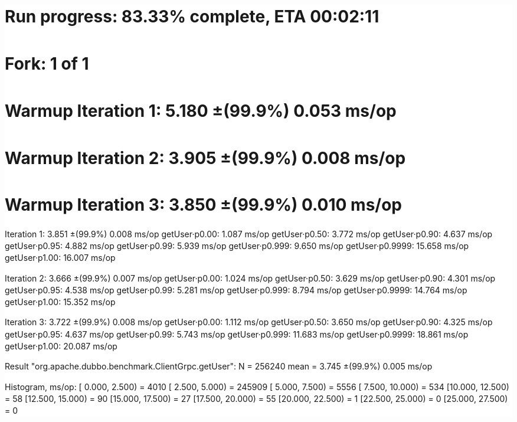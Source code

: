 # Run progress: 83.33% complete, ETA 00:02:11
# Fork: 1 of 1
# Warmup Iteration   1: 5.180 ±(99.9%) 0.053 ms/op
# Warmup Iteration   2: 3.905 ±(99.9%) 0.008 ms/op
# Warmup Iteration   3: 3.850 ±(99.9%) 0.010 ms/op
Iteration   1: 3.851 ±(99.9%) 0.008 ms/op
                 getUser·p0.00:   1.087 ms/op
                 getUser·p0.50:   3.772 ms/op
                 getUser·p0.90:   4.637 ms/op
                 getUser·p0.95:   4.882 ms/op
                 getUser·p0.99:   5.939 ms/op
                 getUser·p0.999:  9.650 ms/op
                 getUser·p0.9999: 15.658 ms/op
                 getUser·p1.00:   16.007 ms/op

Iteration   2: 3.666 ±(99.9%) 0.007 ms/op
                 getUser·p0.00:   1.024 ms/op
                 getUser·p0.50:   3.629 ms/op
                 getUser·p0.90:   4.301 ms/op
                 getUser·p0.95:   4.538 ms/op
                 getUser·p0.99:   5.281 ms/op
                 getUser·p0.999:  8.794 ms/op
                 getUser·p0.9999: 14.764 ms/op
                 getUser·p1.00:   15.352 ms/op

Iteration   3: 3.722 ±(99.9%) 0.008 ms/op
                 getUser·p0.00:   1.112 ms/op
                 getUser·p0.50:   3.650 ms/op
                 getUser·p0.90:   4.325 ms/op
                 getUser·p0.95:   4.637 ms/op
                 getUser·p0.99:   5.743 ms/op
                 getUser·p0.999:  11.683 ms/op
                 getUser·p0.9999: 18.861 ms/op
                 getUser·p1.00:   20.087 ms/op



Result "org.apache.dubbo.benchmark.ClientGrpc.getUser":
  N = 256240
  mean =      3.745 ±(99.9%) 0.005 ms/op

  Histogram, ms/op:
    [ 0.000,  2.500) = 4010 
    [ 2.500,  5.000) = 245909 
    [ 5.000,  7.500) = 5556 
    [ 7.500, 10.000) = 534 
    [10.000, 12.500) = 58 
    [12.500, 15.000) = 90 
    [15.000, 17.500) = 27 
    [17.500, 20.000) = 55 
    [20.000, 22.500) = 1 
    [22.500, 25.000) = 0 
    [25.000, 27.500) = 0 
